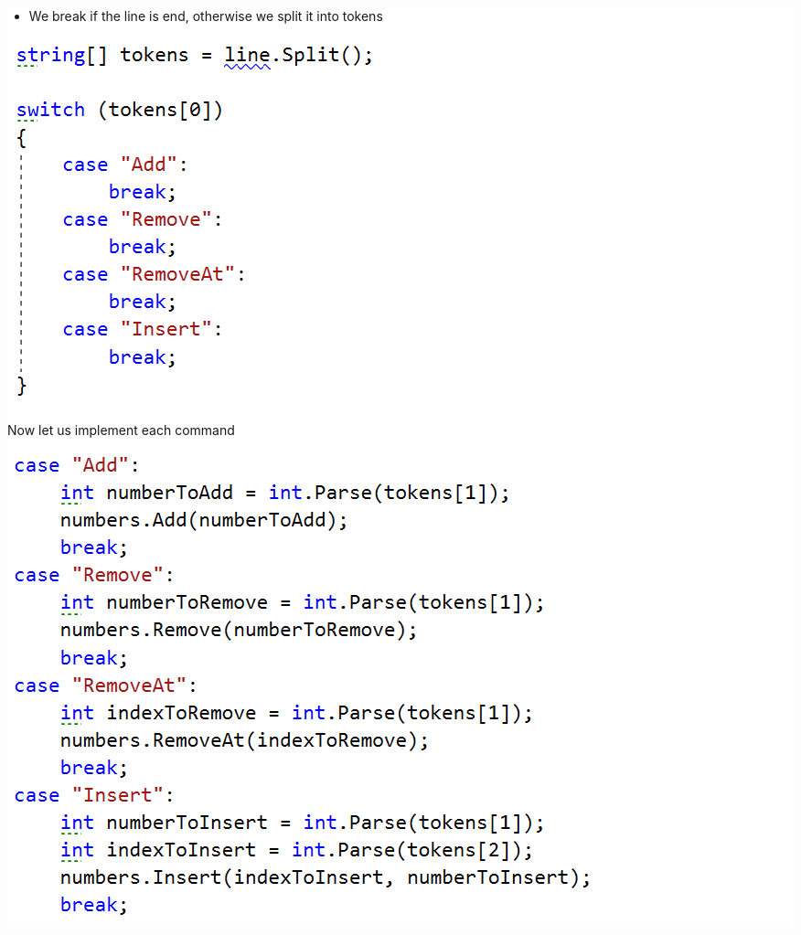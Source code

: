 -   We break if the line is end, otherwise we split it into tokens

![](media/abd8ada78f00f92cbe3930c8a38e734c.png)

Now let us implement each command

![](media/b709024e8197e575c0d021b1979e74a7.png)
